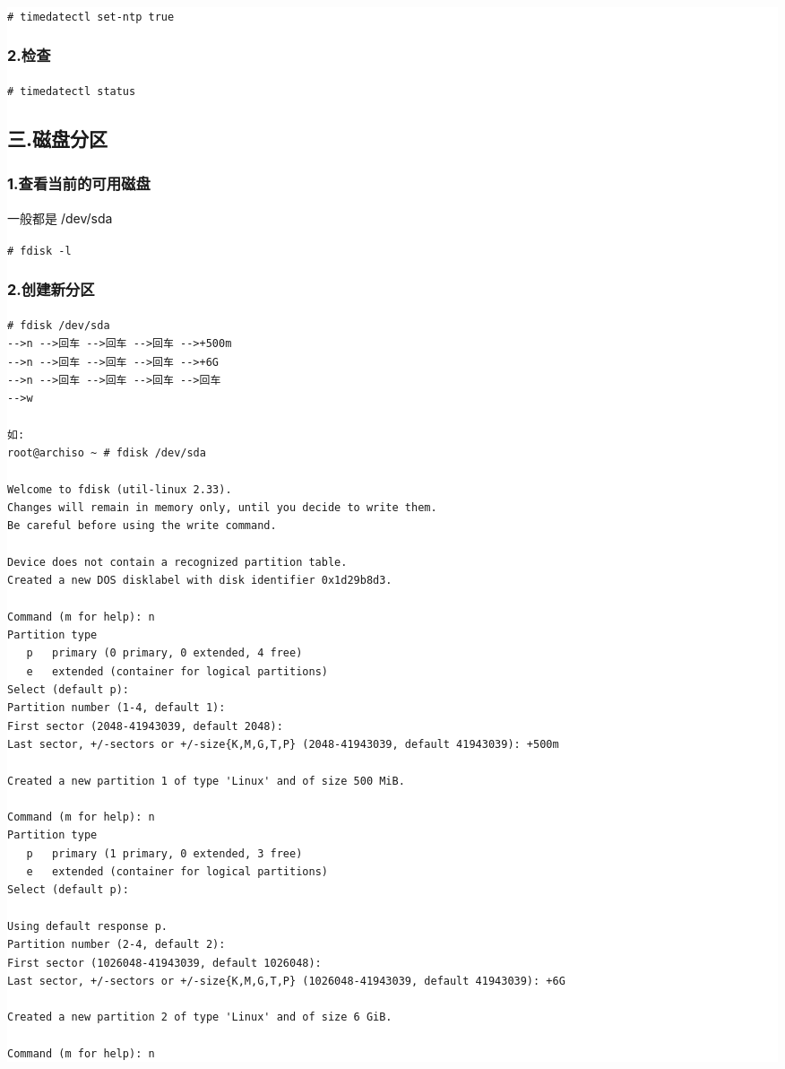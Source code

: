 ```
# timedatectl set-ntp true
```

### 2.检查

```
# timedatectl status
```



## 三.磁盘分区

### 1.查看当前的可用磁盘

一般都是 /dev/sda

```
# fdisk -l
```

### 2.创建新分区

```
# fdisk /dev/sda
-->n -->回车 -->回车 -->回车 -->+500m 
-->n -->回车 -->回车 -->回车 -->+6G
-->n -->回车 -->回车 -->回车 -->回车 
-->w

如:
root@archiso ~ # fdisk /dev/sda    

Welcome to fdisk (util-linux 2.33).
Changes will remain in memory only, until you decide to write them.
Be careful before using the write command.

Device does not contain a recognized partition table.
Created a new DOS disklabel with disk identifier 0x1d29b8d3.

Command (m for help): n
Partition type
   p   primary (0 primary, 0 extended, 4 free)
   e   extended (container for logical partitions)
Select (default p): 
Partition number (1-4, default 1): 
First sector (2048-41943039, default 2048): 
Last sector, +/-sectors or +/-size{K,M,G,T,P} (2048-41943039, default 41943039): +500m
 
Created a new partition 1 of type 'Linux' and of size 500 MiB.

Command (m for help): n
Partition type
   p   primary (1 primary, 0 extended, 3 free)
   e   extended (container for logical partitions)
Select (default p): 

Using default response p.
Partition number (2-4, default 2): 
First sector (1026048-41943039, default 1026048): 
Last sector, +/-sectors or +/-size{K,M,G,T,P} (1026048-41943039, default 41943039): +6G

Created a new partition 2 of type 'Linux' and of size 6 GiB.

Command (m for help): n
```